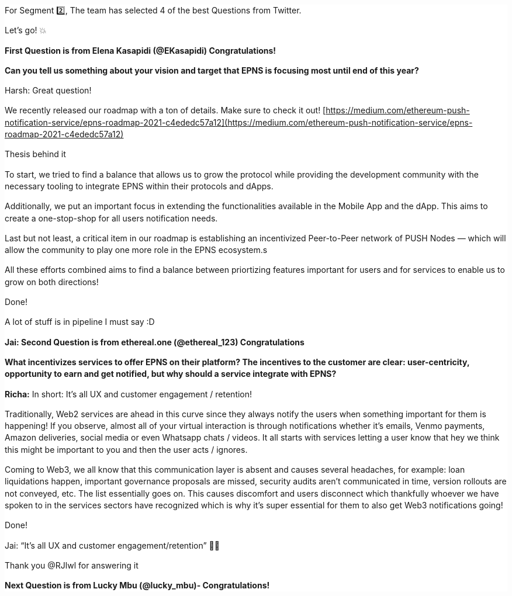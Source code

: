 For Segment 2️⃣, The team has selected 4 of the best Questions from Twitter.

Let’s go! 💥

**First Question is from Elena Kasapidi (@EKasapidi) Congratulations!**

**Can you tell us something about your vision and target that EPNS is focusing most until end of this year?**

Harsh: Great question!

We recently released our roadmap with a ton of details. Make sure to check it out! [https://medium.com/ethereum-push-notification-service/epns-roadmap-2021-c4ededc57a12](https://medium.com/ethereum-push-notification-service/epns-roadmap-2021-c4ededc57a12)

Thesis behind it

To start, we tried to find a balance that allows us to grow the protocol while providing the development community with the necessary tooling to integrate EPNS within their protocols and dApps.

Additionally, we put an important focus in extending the functionalities available in the Mobile App and the dApp. This aims to create a one-stop-shop for all users notification needs.

Last but not least, a critical item in our roadmap is establishing an incentivized Peer-to-Peer network of PUSH Nodes — which will allow the community to play one more role in the EPNS ecosystem.s

All these efforts combined aims to find a balance between priortizing features important for users and for services to enable us to grow on both directions!

Done!

A lot of stuff is in pipeline I must say :D

**Jai: Second Question is from ethereal.one (@ethereal\_123) Congratulations**

**What incentivizes services to offer EPNS on their platform? The incentives to the customer are clear: user-centricity, opportunity to earn and get notified, but why should a service integrate with EPNS?**

**Richa:** In short: It’s all UX and customer engagement / retention!

Traditionally, Web2 services are ahead in this curve since they always notify the users when something important for them is happening! If you observe, almost all of your virtual interaction is through notifications whether it’s emails, Venmo payments, Amazon deliveries, social media or even Whatsapp chats / videos. It all starts with services letting a user know that hey we think this might be important to you and then the user acts / ignores.

Coming to Web3, we all know that this communication layer is absent and causes several headaches, for example: loan liquidations happen, important governance proposals are missed, security audits aren’t communicated in time, version rollouts are not conveyed, etc. The list essentially goes on. This causes discomfort and users disconnect which thankfully whoever we have spoken to in the services sectors have recognized which is why it’s super essential for them to also get Web3 notifications going!

Done!

Jai: “It’s all UX and customer engagement/retention” 👏👏

Thank you @RJlwl for answering it

**Next Question is from Lucky Mbu (@lucky\_mbu)- Congratulations!**
